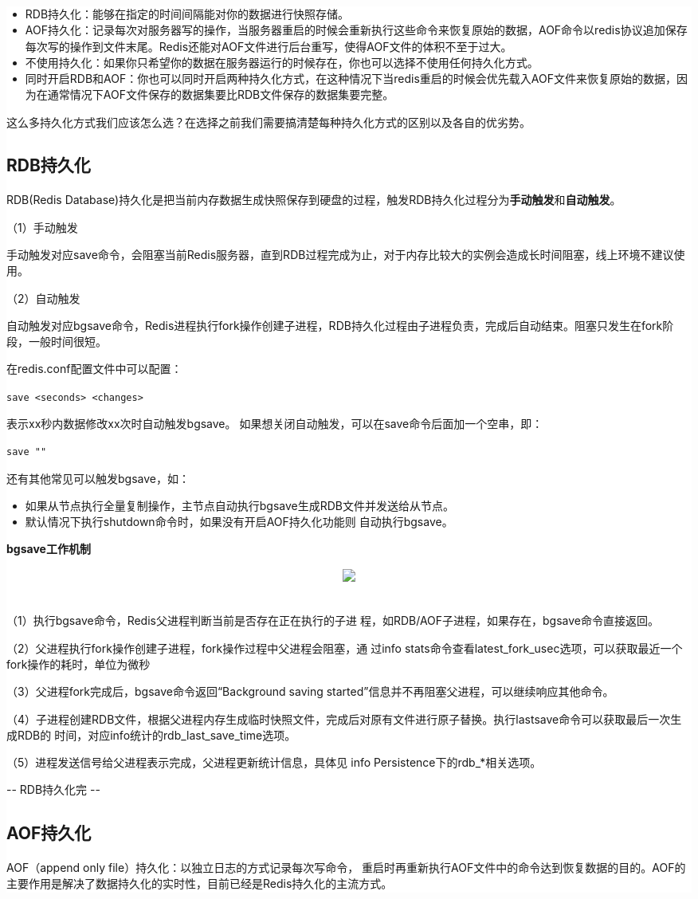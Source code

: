* RDB持久化：能够在指定的时间间隔能对你的数据进行快照存储。
* AOF持久化：记录每次对服务器写的操作，当服务器重启的时候会重新执行这些命令来恢复原始的数据，AOF命令以redis协议追加保存每次写的操作到文件末尾。Redis还能对AOF文件进行后台重写，使得AOF文件的体积不至于过大。
* 不使用持久化：如果你只希望你的数据在服务器运行的时候存在，你也可以选择不使用任何持久化方式。
* 同时开启RDB和AOF：你也可以同时开启两种持久化方式，在这种情况下当redis重启的时候会优先载入AOF文件来恢复原始的数据，因为在通常情况下AOF文件保存的数据集要比RDB文件保存的数据集要完整。

这么多持久化方式我们应该怎么选？在选择之前我们需要搞清楚每种持久化方式的区别以及各自的优劣势。

## RDB持久化

RDB(Redis Database)持久化是把当前内存数据生成快照保存到硬盘的过程，触发RDB持久化过程分为**手动触发**和**自动触发**。

（1）手动触发

手动触发对应save命令，会阻塞当前Redis服务器，直到RDB过程完成为止，对于内存比较大的实例会造成长时间阻塞，线上环境不建议使用。

（2）自动触发

自动触发对应bgsave命令，Redis进程执行fork操作创建子进程，RDB持久化过程由子进程负责，完成后自动结束。阻塞只发生在fork阶段，一般时间很短。

在redis.conf配置文件中可以配置：

```plain
save <seconds> <changes>
```

表示xx秒内数据修改xx次时自动触发bgsave。
如果想关闭自动触发，可以在save命令后面加一个空串，即：

```plain
save ""
```

还有其他常见可以触发bgsave，如：

* 如果从节点执行全量复制操作，主节点自动执行bgsave生成RDB文件并发送给从节点。
* 默认情况下执行shutdown命令时，如果没有开启AOF持久化功能则 自动执行bgsave。

**bgsave工作机制**

<div align="center">  <img src="https://cdn.jsdelivr.net/gh/SmileLionCoder/assets@main/202010/20201018223529.png" width="300"/> </div><br>

（1）执行bgsave命令，Redis父进程判断当前是否存在正在执行的子进 程，如RDB/AOF子进程，如果存在，bgsave命令直接返回。

（2）父进程执行fork操作创建子进程，fork操作过程中父进程会阻塞，通 过info stats命令查看latest_fork_usec选项，可以获取最近一个fork操作的耗时，单位为微秒

（3）父进程fork完成后，bgsave命令返回“Background saving started”信息并不再阻塞父进程，可以继续响应其他命令。

（4）子进程创建RDB文件，根据父进程内存生成临时快照文件，完成后对原有文件进行原子替换。执行lastsave命令可以获取最后一次生成RDB的 时间，对应info统计的rdb_last_save_time选项。

（5）进程发送信号给父进程表示完成，父进程更新统计信息，具体见 info Persistence下的rdb_*相关选项。

-- RDB持久化完 --

## AOF持久化

AOF（append only file）持久化：以独立日志的方式记录每次写命令， 重启时再重新执行AOF文件中的命令达到恢复数据的目的。AOF的主要作用是解决了数据持久化的实时性，目前已经是Redis持久化的主流方式。
